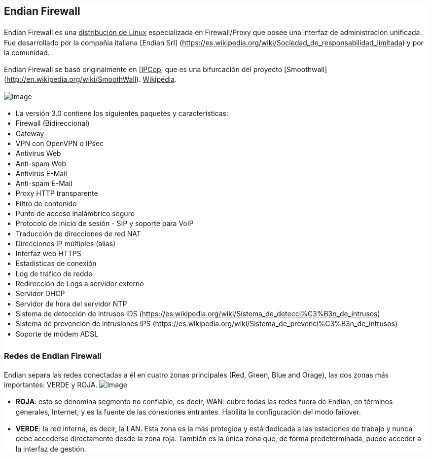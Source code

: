 ## Endian Firewall

Endian Firewall es una [distribución de Linux](https://es.wikipedia.org/wiki/Distribuci%C3%B3n_Linux) especializada en Firewall/Proxy que posee una interfaz de administración unificada. Fue desarrollado por la compañia italiana [Endian Srl] (https://es.wikipedia.org/wiki/Sociedad_de_responsabilidad_limitada) y por la comunidad.

Endian Firewall se basó originalmente en [[IPCop](https://es.wikipedia.org/wiki/IPCop), que es una bifurcación del proyecto [Smoothwall] (http://en.wikipedia.org/wiki/SmoothWall).
[Wikipédia](https://es.wikipedia.org/wiki/Endian_Firewall).

![Image](/images/logo.jpg)

- La versión 3.0 contiene los siguientes paquetes y características: 
- Firewall (Bidireccional)
- Gateway
- VPN con OpenVPN o IPsec
- Antivirus Web
- Anti-spam Web
- Antivirus E-Mail
- Anti-spam E-Mail
- Proxy HTTP transparente
- Filtro de contenido
- Punto de acceso inalámbrico seguro
- Protocolo de inicio de sesión - SIP y soporte para VoIP
- Traducción de direcciones de red NAT
- Direcciones IP múltiples (alias)
- Interfaz web HTTPS
- Estadísticas de conexión
- Log de tráfico de redde
- Redirección de Logs a servidor externo
- Servidor DHCP
- Servidor de hora del servidor NTP
- Sistema de detección de intrusos IDS (https://es.wikipedia.org/wiki/Sistema_de_detecci%C3%B3n_de_intrusos)
- Sistema de prevención de intrusiones IPS (https://es.wikipedia.org/wiki/Sistema_de_prevenci%C3%B3n_de_intrusos)
- Soporte de módem ADSL

### Redes de  Endian Firewall

Endian separa las redes conectadas a él en cuatro zonas principales (Red, Green, Blue and Orage), las dos zonas más importantes: VERDE y ROJA.
![Image](/images/zona/zones.png)


- **ROJA**: esto se denomina segmento no confiable, es decir, WAN: cubre todas las redes fuera de Endian, en términos generales, Internet, y es la fuente de las conexiones entrantes. Habilita la configuración del modo failover.

- **VERDE**: la red interna, es decir, la LAN. Esta zona es la más protegida y está dedicada a las estaciones de trabajo y nunca debe accederse directamente desde la zona roja. También es la única zona que, de forma predeterminada, puede acceder a la interfaz de gestión.
